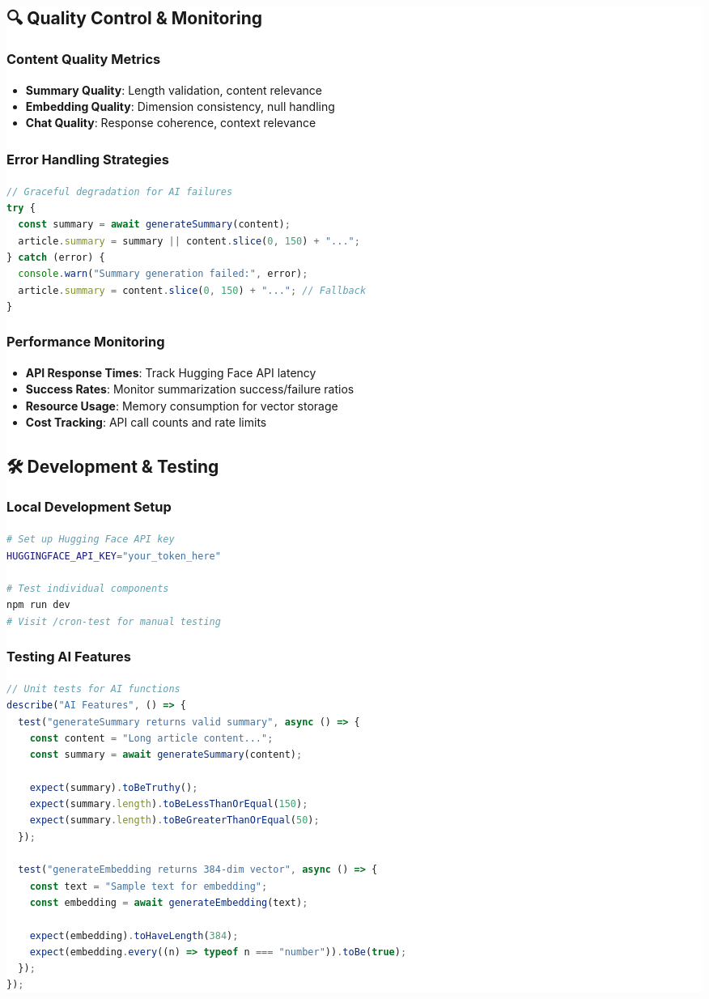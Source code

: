 ## 🔍 Quality Control & Monitoring

### Content Quality Metrics

- **Summary Quality**: Length validation, content relevance
- **Embedding Quality**: Dimension consistency, null handling
- **Chat Quality**: Response coherence, context relevance

### Error Handling Strategies

```typescript
// Graceful degradation for AI failures
try {
  const summary = await generateSummary(content);
  article.summary = summary || content.slice(0, 150) + "...";
} catch (error) {
  console.warn("Summary generation failed:", error);
  article.summary = content.slice(0, 150) + "..."; // Fallback
}
```

### Performance Monitoring

- **API Response Times**: Track Hugging Face API latency
- **Success Rates**: Monitor summarization success/failure ratios
- **Resource Usage**: Memory consumption for vector storage
- **Cost Tracking**: API call counts and rate limits

## 🛠️ Development & Testing

### Local Development Setup

```bash
# Set up Hugging Face API key
HUGGINGFACE_API_KEY="your_token_here"

# Test individual components
npm run dev
# Visit /cron-test for manual testing
```

### Testing AI Features

```typescript
// Unit tests for AI functions
describe("AI Features", () => {
  test("generateSummary returns valid summary", async () => {
    const content = "Long article content...";
    const summary = await generateSummary(content);

    expect(summary).toBeTruthy();
    expect(summary.length).toBeLessThanOrEqual(150);
    expect(summary.length).toBeGreaterThanOrEqual(50);
  });

  test("generateEmbedding returns 384-dim vector", async () => {
    const text = "Sample text for embedding";
    const embedding = await generateEmbedding(text);

    expect(embedding).toHaveLength(384);
    expect(embedding.every((n) => typeof n === "number")).toBe(true);
  });
});
```